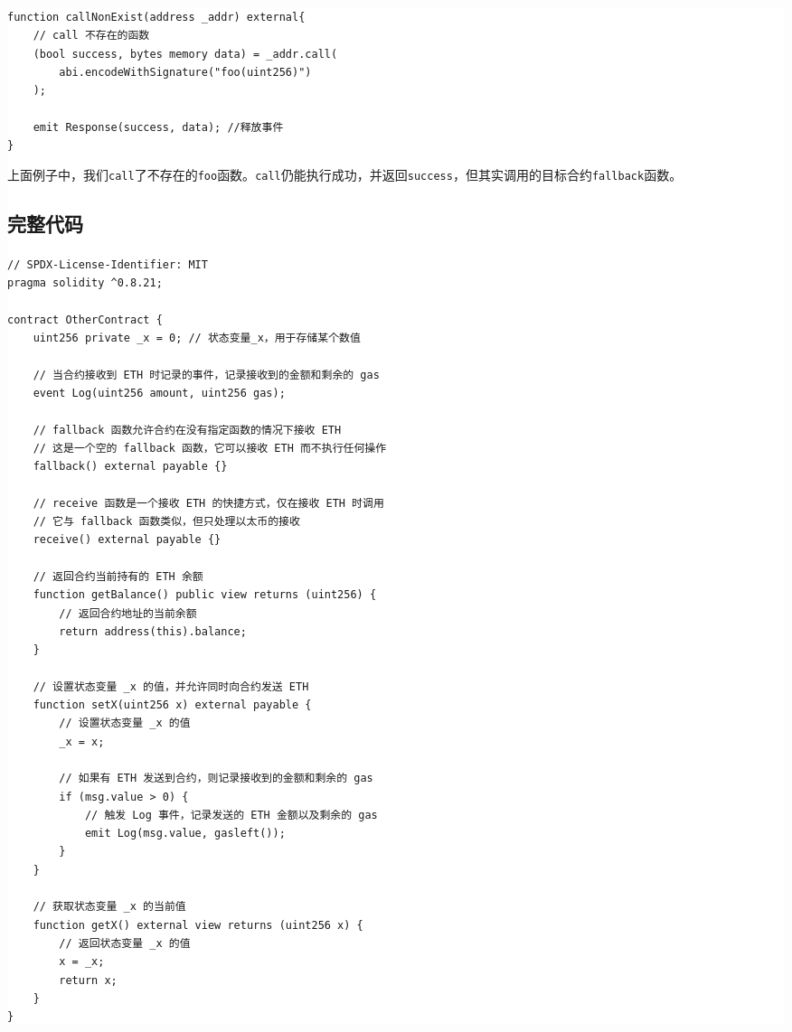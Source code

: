 ```solidity
function callNonExist(address _addr) external{
    // call 不存在的函数
    (bool success, bytes memory data) = _addr.call(
        abi.encodeWithSignature("foo(uint256)")
    );

    emit Response(success, data); //释放事件
}
```

上面例子中，我们`call`了不存在的`foo`函数。`call`仍能执行成功，并返回`success`，但其实调用的目标合约`fallback`函数。

## 完整代码

```silidity
// SPDX-License-Identifier: MIT
pragma solidity ^0.8.21;

contract OtherContract {
    uint256 private _x = 0; // 状态变量_x，用于存储某个数值

    // 当合约接收到 ETH 时记录的事件，记录接收到的金额和剩余的 gas
    event Log(uint256 amount, uint256 gas);

    // fallback 函数允许合约在没有指定函数的情况下接收 ETH
    // 这是一个空的 fallback 函数，它可以接收 ETH 而不执行任何操作
    fallback() external payable {}

    // receive 函数是一个接收 ETH 的快捷方式，仅在接收 ETH 时调用
    // 它与 fallback 函数类似，但只处理以太币的接收
    receive() external payable {}

    // 返回合约当前持有的 ETH 余额
    function getBalance() public view returns (uint256) {
        // 返回合约地址的当前余额
        return address(this).balance;
    }

    // 设置状态变量 _x 的值，并允许同时向合约发送 ETH
    function setX(uint256 x) external payable {
        // 设置状态变量 _x 的值
        _x = x;

        // 如果有 ETH 发送到合约，则记录接收到的金额和剩余的 gas
        if (msg.value > 0) {
            // 触发 Log 事件，记录发送的 ETH 金额以及剩余的 gas
            emit Log(msg.value, gasleft());
        }
    }

    // 获取状态变量 _x 的当前值
    function getX() external view returns (uint256 x) {
        // 返回状态变量 _x 的值
        x = _x;
        return x;
    }
}

```
